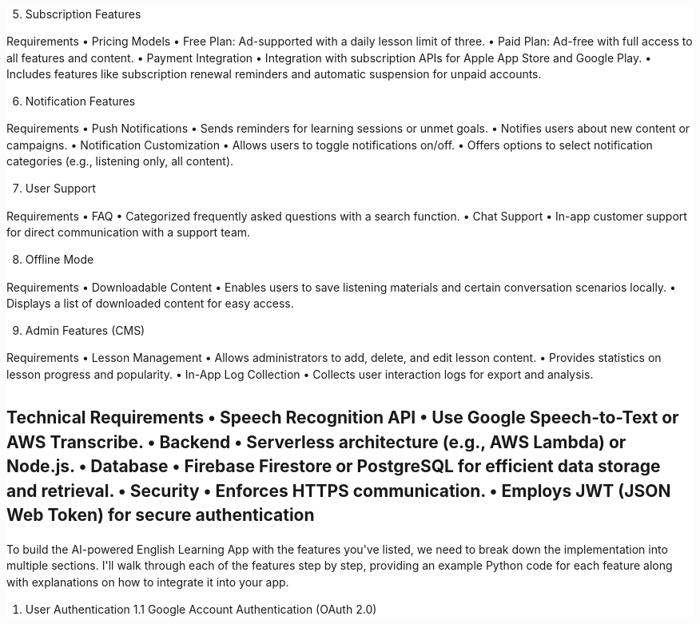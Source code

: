 5. Subscription Features

Requirements
• Pricing Models
• Free Plan: Ad-supported with a daily lesson limit of three.
• Paid Plan: Ad-free with full access to all features and content.
• Payment Integration
• Integration with subscription APIs for Apple App Store and Google Play.
• Includes features like subscription renewal reminders and automatic suspension for unpaid accounts.

6. Notification Features

Requirements
• Push Notifications
• Sends reminders for learning sessions or unmet goals.
• Notifies users about new content or campaigns.
• Notification Customization
• Allows users to toggle notifications on/off.
• Offers options to select notification categories (e.g., listening only, all content).

7. User Support

Requirements
• FAQ
• Categorized frequently asked questions with a search function.
• Chat Support
• In-app customer support for direct communication with a support team.

8. Offline Mode

Requirements
• Downloadable Content
• Enables users to save listening materials and certain conversation scenarios locally.
• Displays a list of downloaded content for easy access.

9. Admin Features (CMS)

Requirements
• Lesson Management
• Allows administrators to add, delete, and edit lesson content.
• Provides statistics on lesson progress and popularity.
• In-App Log Collection
• Collects user interaction logs for export and analysis.

Technical Requirements
• Speech Recognition API
• Use Google Speech-to-Text or AWS Transcribe.
• Backend
• Serverless architecture (e.g., AWS Lambda) or Node.js.
• Database
• Firebase Firestore or PostgreSQL for efficient data storage and retrieval.
• Security
• Enforces HTTPS communication.
• Employs JWT (JSON Web Token) for secure authentication
------------------
To build the AI-powered English Learning App with the features you've listed, we need to break down the implementation into multiple sections. I'll walk through each of the features step by step, providing an example Python code for each feature along with explanations on how to integrate it into your app.
1. User Authentication
1.1 Google Account Authentication (OAuth 2.0)
